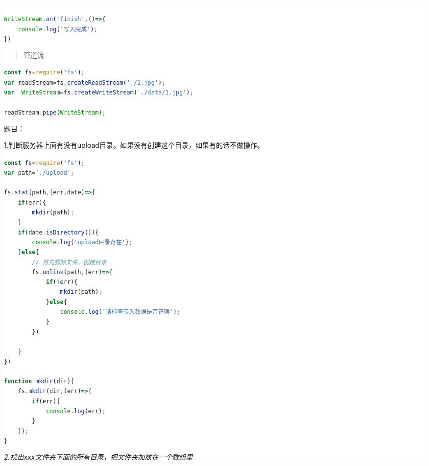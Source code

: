 ```js

WriteStream.on('finish',()=>{
    console.log('写入完成');
})
```

> 管道流

```js
const fs=require('fs');
var readStream=fs.createReadStream('./1.jpg');
var  WriteStream=fs.createWriteStream('./data/1.jpg');

readStream.pipe(WriteStream);
```

题目：

1.判断服务器上面有没有upload目录。如果没有创建这个目录，如果有的话不做操作。

```js
const fs=require('fs');
var path='./upload';

fs.stat(path,(err,date)=>{
    if(err){
        mkdir(path);
    }
    if(date.isDirectory()){
        console.log('upload目录存在');
    }else{
        // 首先删除文件，创建目录
        fs.unlink(path,(err)=>{
            if(!err){
                mkdir(path);
            }else{
                console.log('请检查传入数据是否正确');
            }
        })
        
    }
})

function mkdir(dir){
    fs.mkdir(dir,(err)=>{
        if(err){
            console.log(err);
        }
    });
}
```

*2.找出xxx文件夹下面的所有目录，把文件夹加放在一个数组里*
